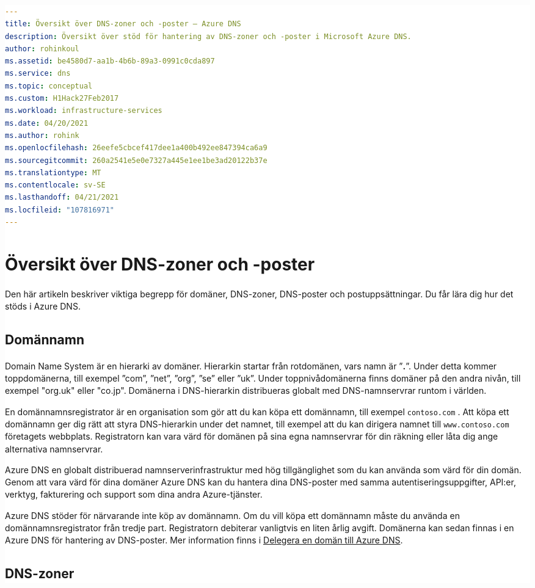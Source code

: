 ```yaml
---
title: Översikt över DNS-zoner och -poster – Azure DNS
description: Översikt över stöd för hantering av DNS-zoner och -poster i Microsoft Azure DNS.
author: rohinkoul
ms.assetid: be4580d7-aa1b-4b6b-89a3-0991c0cda897
ms.service: dns
ms.topic: conceptual
ms.custom: H1Hack27Feb2017
ms.workload: infrastructure-services
ms.date: 04/20/2021
ms.author: rohink
ms.openlocfilehash: 26eefe5cbcef417dee1a400b492ee847394ca6a9
ms.sourcegitcommit: 260a2541e5e0e7327a445e1ee1be3ad20122b37e
ms.translationtype: MT
ms.contentlocale: sv-SE
ms.lasthandoff: 04/21/2021
ms.locfileid: "107816971"
---
```

# <a name="overview-of-dns-zones-and-records"></a>Översikt över DNS-zoner och -poster

Den här artikeln beskriver viktiga begrepp för domäner, DNS-zoner, DNS-poster och postuppsättningar. Du får lära dig hur det stöds i Azure DNS.

## <a name="domain-names"></a>Domännamn

Domain Name System är en hierarki av domäner. Hierarkin startar från rotdomänen, vars namn är ”**.**”.  Under detta kommer toppdomänerna, till exempel ”com”, ”net”, ”org”, ”se” eller ”uk”.  Under toppnivådomänerna finns domäner på den andra nivån, till exempel "org.uk" eller "co.jp". Domänerna i DNS-hierarkin distribueras globalt med DNS-namnservrar runtom i världen.

En domännamnsregistrator är en organisation som gör att du kan köpa ett domännamn, till exempel `contoso.com` .  Att köpa ett domännamn ger dig rätt att styra DNS-hierarkin under det namnet, till exempel att du kan dirigera namnet till `www.contoso.com` företagets webbplats. Registratorn kan vara värd för domänen på sina egna namnservrar för din räkning eller låta dig ange alternativa namnservrar.

Azure DNS en globalt distribuerad namnserverinfrastruktur med hög tillgänglighet som du kan använda som värd för din domän. Genom att vara värd för dina domäner Azure DNS kan du hantera dina DNS-poster med samma autentiseringsuppgifter, API:er, verktyg, fakturering och support som dina andra Azure-tjänster.

Azure DNS stöder för närvarande inte köp av domännamn. Om du vill köpa ett domännamn måste du använda en domännamnsregistrator från tredje part. Registratorn debiterar vanligtvis en liten årlig avgift. Domänerna kan sedan finnas i en Azure DNS för hantering av DNS-poster. Mer information finns i [Delegera en domän till Azure DNS](dns-domain-delegation.md).

## <a name="dns-zones"></a>DNS-zoner
